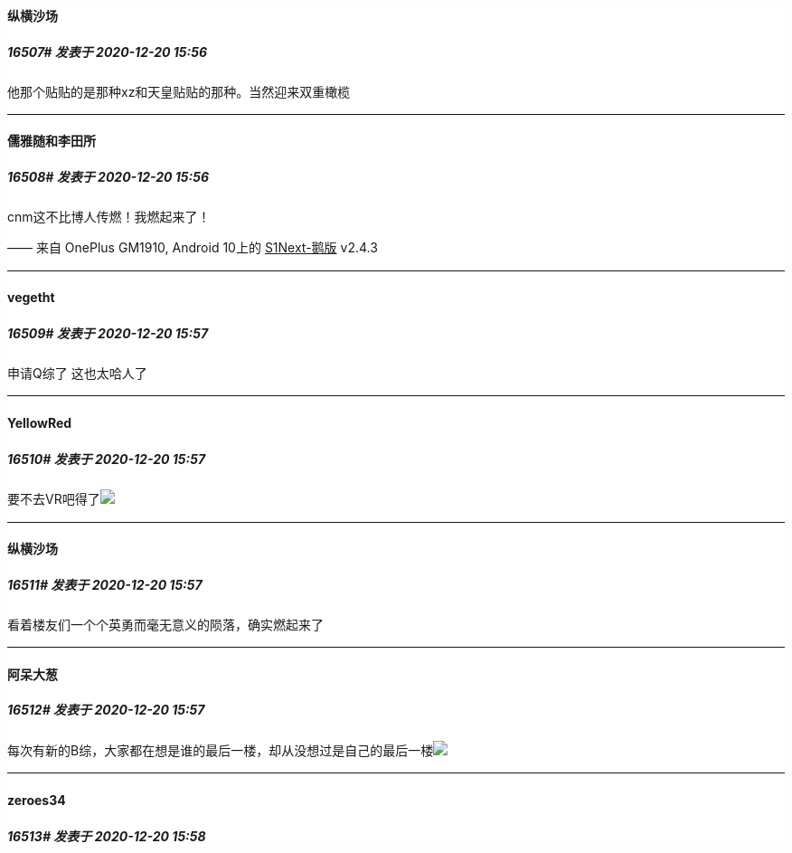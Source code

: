 ####  纵横沙场  
##### 16507#       发表于 2020-12-20 15:56


他那个贴贴的是那种xz和天皇贴贴的那种。当然迎来双重橄榄


*****

####  儒雅随和李田所  
##### 16508#       发表于 2020-12-20 15:56


cnm这不比博人传燃！我燃起来了！

—— 来自 OnePlus GM1910, Android 10上的 [S1Next-鹅版](https://github.com/ykrank/S1-Next/releases) v2.4.3


*****

####  vegetht  
##### 16509#       发表于 2020-12-20 15:57


申请Q综了 这也太哈人了 


*****

####  YellowRed  
##### 16510#       发表于 2020-12-20 15:57


要不去VR吧得了<img src="https://static.saraba1st.com/image/smiley/face2017/067.png" referrerpolicy="no-referrer">


*****

####  纵横沙场  
##### 16511#       发表于 2020-12-20 15:57


看着楼友们一个个英勇而毫无意义的陨落，确实燃起来了


*****

####  阿呆大葱  
##### 16512#       发表于 2020-12-20 15:57


每次有新的B综，大家都在想是谁的最后一楼，却从没想过是自己的最后一楼<img src="https://static.saraba1st.com/image/smiley/face2017/067.png" referrerpolicy="no-referrer">


*****

####  zeroes34  
##### 16513#       发表于 2020-12-20 15:58
